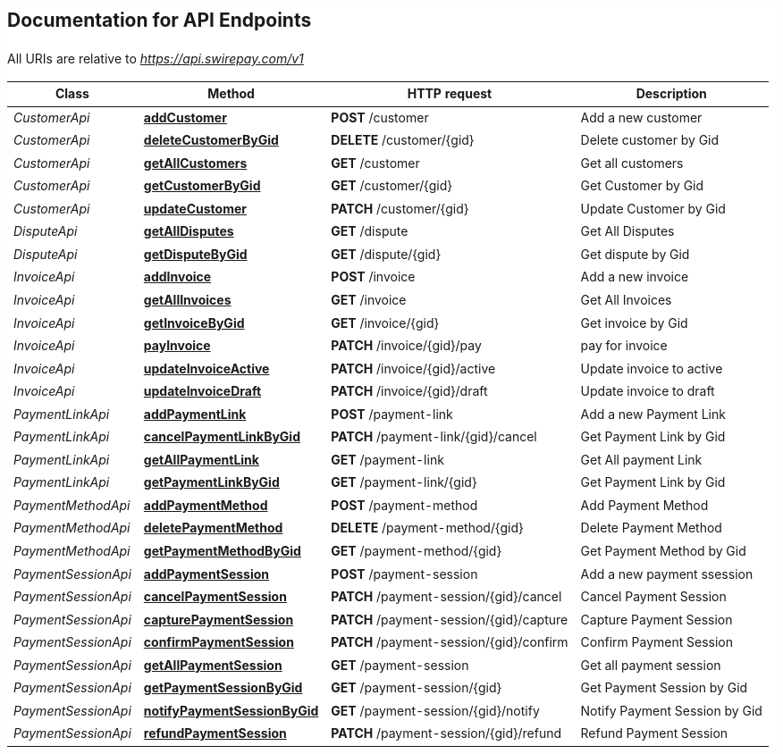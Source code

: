 ## Documentation for API Endpoints

All URIs are relative to *https://api.swirepay.com/v1*

Class | Method | HTTP request | Description
------------ | ------------- | ------------- | -------------
*CustomerApi* | [**addCustomer**](docs/CustomerApi.md#addCustomer) | **POST** /customer | Add a new customer
*CustomerApi* | [**deleteCustomerByGid**](docs/CustomerApi.md#deleteCustomerByGid) | **DELETE** /customer/{gid} | Delete customer by Gid
*CustomerApi* | [**getAllCustomers**](docs/CustomerApi.md#getAllCustomers) | **GET** /customer | Get all customers
*CustomerApi* | [**getCustomerByGid**](docs/CustomerApi.md#getCustomerByGid) | **GET** /customer/{gid} | Get Customer by Gid
*CustomerApi* | [**updateCustomer**](docs/CustomerApi.md#updateCustomer) | **PATCH** /customer/{gid} | Update Customer by Gid
*DisputeApi* | [**getAllDisputes**](docs/DisputeApi.md#getAllDisputes) | **GET** /dispute | Get All Disputes
*DisputeApi* | [**getDisputeByGid**](docs/DisputeApi.md#getDisputeByGid) | **GET** /dispute/{gid} | Get dispute by Gid
*InvoiceApi* | [**addInvoice**](docs/InvoiceApi.md#addInvoice) | **POST** /invoice | Add a new invoice
*InvoiceApi* | [**getAllInvoices**](docs/InvoiceApi.md#getAllInvoices) | **GET** /invoice | Get All Invoices
*InvoiceApi* | [**getInvoiceByGid**](docs/InvoiceApi.md#getInvoiceByGid) | **GET** /invoice/{gid} | Get invoice by Gid
*InvoiceApi* | [**payInvoice**](docs/InvoiceApi.md#payInvoice) | **PATCH** /invoice/{gid}/pay | pay for invoice
*InvoiceApi* | [**updateInvoiceActive**](docs/InvoiceApi.md#updateInvoiceActive) | **PATCH** /invoice/{gid}/active | Update invoice to active
*InvoiceApi* | [**updateInvoiceDraft**](docs/InvoiceApi.md#updateInvoiceDraft) | **PATCH** /invoice/{gid}/draft | Update invoice to draft
*PaymentLinkApi* | [**addPaymentLink**](docs/PaymentLinkApi.md#addPaymentLink) | **POST** /payment-link | Add a new Payment Link
*PaymentLinkApi* | [**cancelPaymentLinkByGid**](docs/PaymentLinkApi.md#cancelPaymentLinkByGid) | **PATCH** /payment-link/{gid}/cancel | Get Payment Link by Gid
*PaymentLinkApi* | [**getAllPaymentLink**](docs/PaymentLinkApi.md#getAllPaymentLink) | **GET** /payment-link | Get All payment Link
*PaymentLinkApi* | [**getPaymentLinkByGid**](docs/PaymentLinkApi.md#getPaymentLinkByGid) | **GET** /payment-link/{gid} | Get Payment Link by Gid
*PaymentMethodApi* | [**addPaymentMethod**](docs/PaymentMethodApi.md#addPaymentMethod) | **POST** /payment-method | Add Payment Method
*PaymentMethodApi* | [**deletePaymentMethod**](docs/PaymentMethodApi.md#deletePaymentMethod) | **DELETE** /payment-method/{gid} | Delete Payment Method
*PaymentMethodApi* | [**getPaymentMethodByGid**](docs/PaymentMethodApi.md#getPaymentMethodByGid) | **GET** /payment-method/{gid} | Get Payment Method by Gid
*PaymentSessionApi* | [**addPaymentSession**](docs/PaymentSessionApi.md#addPaymentSession) | **POST** /payment-session | Add a new payment ssession
*PaymentSessionApi* | [**cancelPaymentSession**](docs/PaymentSessionApi.md#cancelPaymentSession) | **PATCH** /payment-session/{gid}/cancel | Cancel Payment Session
*PaymentSessionApi* | [**capturePaymentSession**](docs/PaymentSessionApi.md#capturePaymentSession) | **PATCH** /payment-session/{gid}/capture | Capture Payment Session
*PaymentSessionApi* | [**confirmPaymentSession**](docs/PaymentSessionApi.md#confirmPaymentSession) | **PATCH** /payment-session/{gid}/confirm | Confirm Payment Session
*PaymentSessionApi* | [**getAllPaymentSession**](docs/PaymentSessionApi.md#getAllPaymentSession) | **GET** /payment-session | Get all payment session
*PaymentSessionApi* | [**getPaymentSessionByGid**](docs/PaymentSessionApi.md#getPaymentSessionByGid) | **GET** /payment-session/{gid} | Get Payment Session by Gid
*PaymentSessionApi* | [**notifyPaymentSessionByGid**](docs/PaymentSessionApi.md#notifyPaymentSessionByGid) | **GET** /payment-session/{gid}/notify | Notify Payment Session by Gid
*PaymentSessionApi* | [**refundPaymentSession**](docs/PaymentSessionApi.md#refundPaymentSession) | **PATCH** /payment-session/{gid}/refund | Refund Payment Session